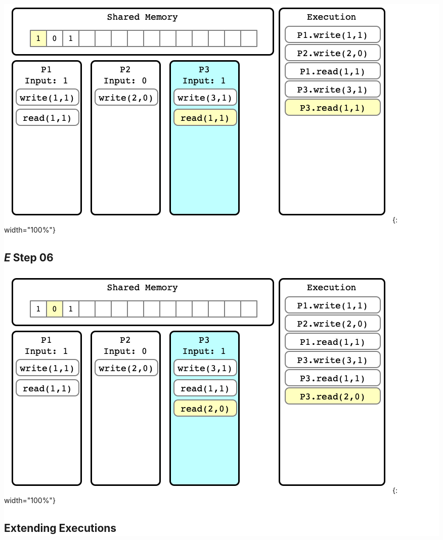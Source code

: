 ![](/assets/img/consensus/dz-06.png){: width="100%"}

## $E$ Step 06

![](/assets/img/consensus/dz-07.png){: width="100%"}

## Extending Executions

